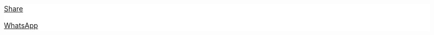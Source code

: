 [Share](https://www.stumbleupon.com/submit?url=https%3A%2F%2Fwww.newcastlewa.gov%2Fcms%2FOne.aspx%3FportalId%3D4026119%26pageId%3D12074377)

[WhatsApp](https://send/?text=https%3A%2F%2Fwww.newcastlewa.gov%2Fcms%2FOne.aspx%3FportalId%3D4026119%26pageId%3D12074377%20Pratima%20Lakhotia%20-%20City%20of%20Newcastle)